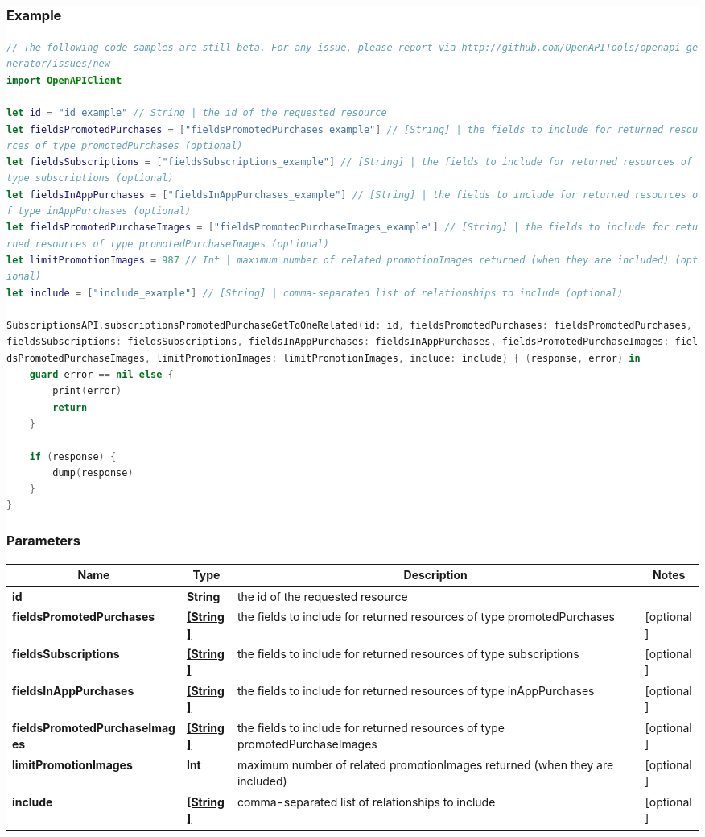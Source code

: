

### Example
```swift
// The following code samples are still beta. For any issue, please report via http://github.com/OpenAPITools/openapi-generator/issues/new
import OpenAPIClient

let id = "id_example" // String | the id of the requested resource
let fieldsPromotedPurchases = ["fieldsPromotedPurchases_example"] // [String] | the fields to include for returned resources of type promotedPurchases (optional)
let fieldsSubscriptions = ["fieldsSubscriptions_example"] // [String] | the fields to include for returned resources of type subscriptions (optional)
let fieldsInAppPurchases = ["fieldsInAppPurchases_example"] // [String] | the fields to include for returned resources of type inAppPurchases (optional)
let fieldsPromotedPurchaseImages = ["fieldsPromotedPurchaseImages_example"] // [String] | the fields to include for returned resources of type promotedPurchaseImages (optional)
let limitPromotionImages = 987 // Int | maximum number of related promotionImages returned (when they are included) (optional)
let include = ["include_example"] // [String] | comma-separated list of relationships to include (optional)

SubscriptionsAPI.subscriptionsPromotedPurchaseGetToOneRelated(id: id, fieldsPromotedPurchases: fieldsPromotedPurchases, fieldsSubscriptions: fieldsSubscriptions, fieldsInAppPurchases: fieldsInAppPurchases, fieldsPromotedPurchaseImages: fieldsPromotedPurchaseImages, limitPromotionImages: limitPromotionImages, include: include) { (response, error) in
    guard error == nil else {
        print(error)
        return
    }

    if (response) {
        dump(response)
    }
}
```

### Parameters

Name | Type | Description  | Notes
------------- | ------------- | ------------- | -------------
 **id** | **String** | the id of the requested resource | 
 **fieldsPromotedPurchases** | [**[String]**](String.md) | the fields to include for returned resources of type promotedPurchases | [optional] 
 **fieldsSubscriptions** | [**[String]**](String.md) | the fields to include for returned resources of type subscriptions | [optional] 
 **fieldsInAppPurchases** | [**[String]**](String.md) | the fields to include for returned resources of type inAppPurchases | [optional] 
 **fieldsPromotedPurchaseImages** | [**[String]**](String.md) | the fields to include for returned resources of type promotedPurchaseImages | [optional] 
 **limitPromotionImages** | **Int** | maximum number of related promotionImages returned (when they are included) | [optional] 
 **include** | [**[String]**](String.md) | comma-separated list of relationships to include | [optional] 
